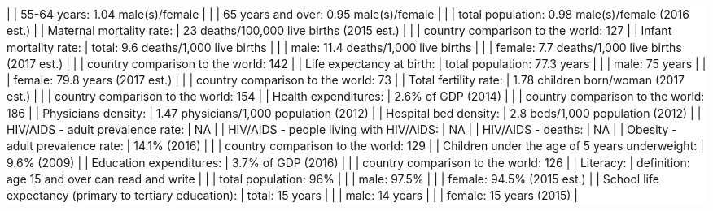 | | 55-64 years: 1.04 male(s)/female |
| | 65 years and over: 0.95 male(s)/female |
| | total population: 0.98 male(s)/female (2016 est.) |
| Maternal mortality rate: | 23 deaths/100,000 live births (2015 est.) |
| | country comparison to the world: 127 |
| Infant mortality rate: | total: 9.6 deaths/1,000 live births |
| | male: 11.4 deaths/1,000 live births |
| | female: 7.7 deaths/1,000 live births (2017 est.) |
| | country comparison to the world: 142 |
| Life expectancy at birth: | total population: 77.3 years |
| | male: 75 years |
| | female: 79.8 years (2017 est.) |
| | country comparison to the world: 73 |
| Total fertility rate: | 1.78 children born/woman (2017 est.) |
| | country comparison to the world: 154 |
| Health expenditures: | 2.6% of GDP (2014) |
| | country comparison to the world: 186 |
| Physicians density: | 1.47 physicians/1,000 population (2012) |
| Hospital bed density: | 2.8 beds/1,000 population (2012) |
| HIV/AIDS - adult prevalence rate: | NA |
| HIV/AIDS - people living with HIV/AIDS: | NA |
| HIV/AIDS - deaths: | NA |
| Obesity - adult prevalence rate: | 14.1% (2016) |
| | country comparison to the world: 129 |
| Children under the age of 5 years underweight: | 9.6% (2009) |
| Education expenditures: | 3.7% of GDP (2016) |
| | country comparison to the world: 126 |
| Literacy: | definition: age 15 and over can read and write |
| | total population: 96% |
| | male: 97.5% |
| | female: 94.5% (2015 est.) |
| School life expectancy (primary to tertiary education): | total: 15 years |
| | male: 14 years |
| | female: 15 years (2015) |
